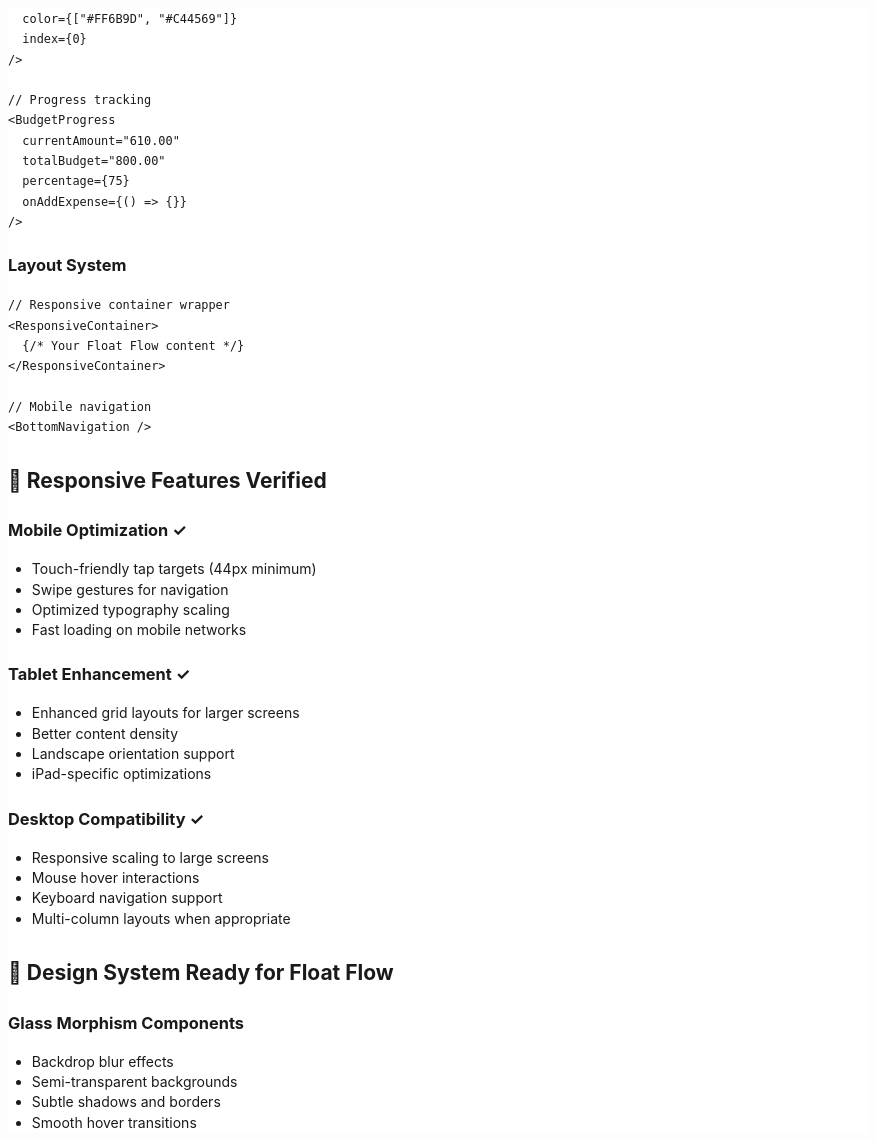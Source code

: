 ```tsx
  color={["#FF6B9D", "#C44569"]} 
  index={0} 
/>

// Progress tracking
<BudgetProgress 
  currentAmount="610.00" 
  totalBudget="800.00" 
  percentage={75} 
  onAddExpense={() => {}} 
/>
```

### Layout System
```tsx
// Responsive container wrapper
<ResponsiveContainer>
  {/* Your Float Flow content */}
</ResponsiveContainer>

// Mobile navigation
<BottomNavigation />
```

## 📱 Responsive Features Verified

### Mobile Optimization ✓
- Touch-friendly tap targets (44px minimum)
- Swipe gestures for navigation
- Optimized typography scaling
- Fast loading on mobile networks

### Tablet Enhancement ✓
- Enhanced grid layouts for larger screens
- Better content density
- Landscape orientation support
- iPad-specific optimizations

### Desktop Compatibility ✓
- Responsive scaling to large screens
- Mouse hover interactions
- Keyboard navigation support
- Multi-column layouts when appropriate

## 🎨 Design System Ready for Float Flow

### Glass Morphism Components
- Backdrop blur effects
- Semi-transparent backgrounds
- Subtle shadows and borders
- Smooth hover transitions
